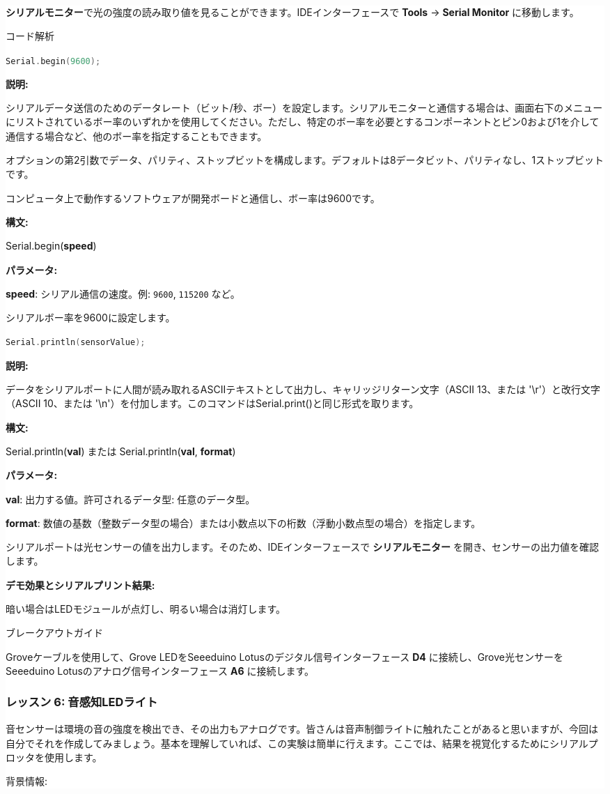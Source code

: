**シリアルモニター**で光の強度の読み取り値を見ることができます。IDEインターフェースで **Tools** -> **Serial Monitor** に移動します。

コード解析

```cpp
Serial.begin(9600);
```

**説明:**

シリアルデータ送信のためのデータレート（ビット/秒、ボー）を設定します。シリアルモニターと通信する場合は、画面右下のメニューにリストされているボー率のいずれかを使用してください。ただし、特定のボー率を必要とするコンポーネントとピン0および1を介して通信する場合など、他のボー率を指定することもできます。

オプションの第2引数でデータ、パリティ、ストップビットを構成します。デフォルトは8データビット、パリティなし、1ストップビットです。

コンピュータ上で動作するソフトウェアが開発ボードと通信し、ボー率は9600です。

**構文:**

Serial.begin(**speed**)

**パラメータ:**

**speed**: シリアル通信の速度。例: `9600`, `115200` など。

シリアルボー率を9600に設定します。

```cpp
Serial.println(sensorValue);
```

**説明:**

データをシリアルポートに人間が読み取れるASCIIテキストとして出力し、キャリッジリターン文字（ASCII 13、または '\r'）と改行文字（ASCII 10、または '\n'）を付加します。このコマンドはSerial.print()と同じ形式を取ります。

**構文:**

Serial.println(**val**) または Serial.println(**val**, **format**)

**パラメータ:** 

**val**: 出力する値。許可されるデータ型: 任意のデータ型。

**format**: 数値の基数（整数データ型の場合）または小数点以下の桁数（浮動小数点型の場合）を指定します。

シリアルポートは光センサーの値を出力します。そのため、IDEインターフェースで **シリアルモニター** を開き、センサーの出力値を確認します。

**デモ効果とシリアルプリント結果:**

暗い場合はLEDモジュールが点灯し、明るい場合は消灯します。

ブレークアウトガイド

Groveケーブルを使用して、Grove LEDをSeeeduino Lotusのデジタル信号インターフェース **D4** に接続し、Grove光センサーをSeeeduino Lotusのアナログ信号インターフェース **A6** に接続します。


### レッスン 6: 音感知LEDライト

音センサーは環境の音の強度を検出でき、その出力もアナログです。皆さんは音声制御ライトに触れたことがあると思いますが、今回は自分でそれを作成してみましょう。基本を理解していれば、この実験は簡単に行えます。ここでは、結果を視覚化するためにシリアルプロッタを使用します。

背景情報:
